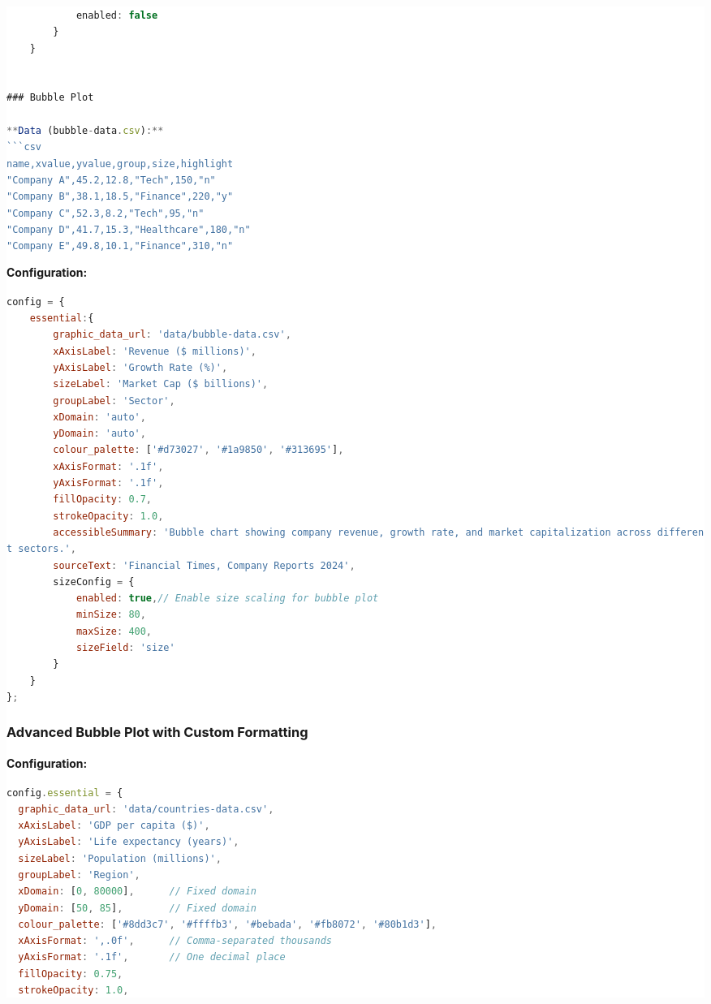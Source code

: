 ```javascript
            enabled: false
        }
    }


### Bubble Plot

**Data (bubble-data.csv):**
```csv
name,xvalue,yvalue,group,size,highlight
"Company A",45.2,12.8,"Tech",150,"n"
"Company B",38.1,18.5,"Finance",220,"y"
"Company C",52.3,8.2,"Tech",95,"n"
"Company D",41.7,15.3,"Healthcare",180,"n"
"Company E",49.8,10.1,"Finance",310,"n"
```

**Configuration:**
```javascript
config = {
    essential:{
        graphic_data_url: 'data/bubble-data.csv',
        xAxisLabel: 'Revenue ($ millions)',
        yAxisLabel: 'Growth Rate (%)',
        sizeLabel: 'Market Cap ($ billions)',
        groupLabel: 'Sector',
        xDomain: 'auto',
        yDomain: 'auto',
        colour_palette: ['#d73027', '#1a9850', '#313695'],
        xAxisFormat: '.1f',
        yAxisFormat: '.1f',
        fillOpacity: 0.7,
        strokeOpacity: 1.0,
        accessibleSummary: 'Bubble chart showing company revenue, growth rate, and market capitalization across different sectors.',
        sourceText: 'Financial Times, Company Reports 2024',
        sizeConfig = {
            enabled: true,// Enable size scaling for bubble plot
            minSize: 80,
            maxSize: 400,
            sizeField: 'size'
        }
    }
};
```

### Advanced Bubble Plot with Custom Formatting

**Configuration:**
```javascript
config.essential = {
  graphic_data_url: 'data/countries-data.csv',
  xAxisLabel: 'GDP per capita ($)',
  yAxisLabel: 'Life expectancy (years)', 
  sizeLabel: 'Population (millions)',
  groupLabel: 'Region',
  xDomain: [0, 80000],      // Fixed domain
  yDomain: [50, 85],        // Fixed domain
  colour_palette: ['#8dd3c7', '#ffffb3', '#bebada', '#fb8072', '#80b1d3'],
  xAxisFormat: ',.0f',      // Comma-separated thousands
  yAxisFormat: '.1f',       // One decimal place
  fillOpacity: 0.75,
  strokeOpacity: 1.0,
```